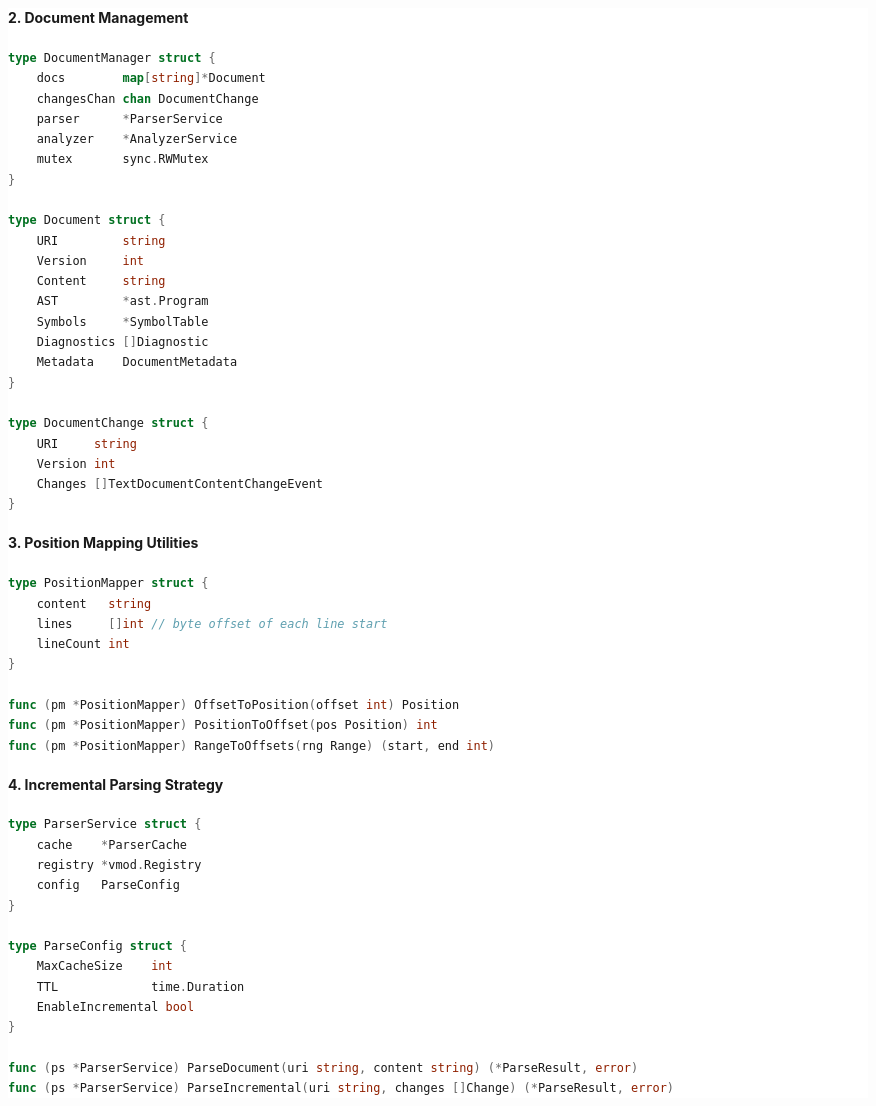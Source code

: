 
#### 2. Document Management

```go
type DocumentManager struct {
    docs        map[string]*Document
    changesChan chan DocumentChange
    parser      *ParserService
    analyzer    *AnalyzerService
    mutex       sync.RWMutex
}

type Document struct {
    URI         string
    Version     int
    Content     string
    AST         *ast.Program
    Symbols     *SymbolTable
    Diagnostics []Diagnostic
    Metadata    DocumentMetadata
}

type DocumentChange struct {
    URI     string
    Version int
    Changes []TextDocumentContentChangeEvent
}
```

#### 3. Position Mapping Utilities

```go
type PositionMapper struct {
    content   string
    lines     []int // byte offset of each line start
    lineCount int
}

func (pm *PositionMapper) OffsetToPosition(offset int) Position
func (pm *PositionMapper) PositionToOffset(pos Position) int
func (pm *PositionMapper) RangeToOffsets(rng Range) (start, end int)
```

#### 4. Incremental Parsing Strategy

```go
type ParserService struct {
    cache    *ParserCache
    registry *vmod.Registry
    config   ParseConfig
}

type ParseConfig struct {
    MaxCacheSize    int
    TTL             time.Duration
    EnableIncremental bool
}

func (ps *ParserService) ParseDocument(uri string, content string) (*ParseResult, error)
func (ps *ParserService) ParseIncremental(uri string, changes []Change) (*ParseResult, error)
```

